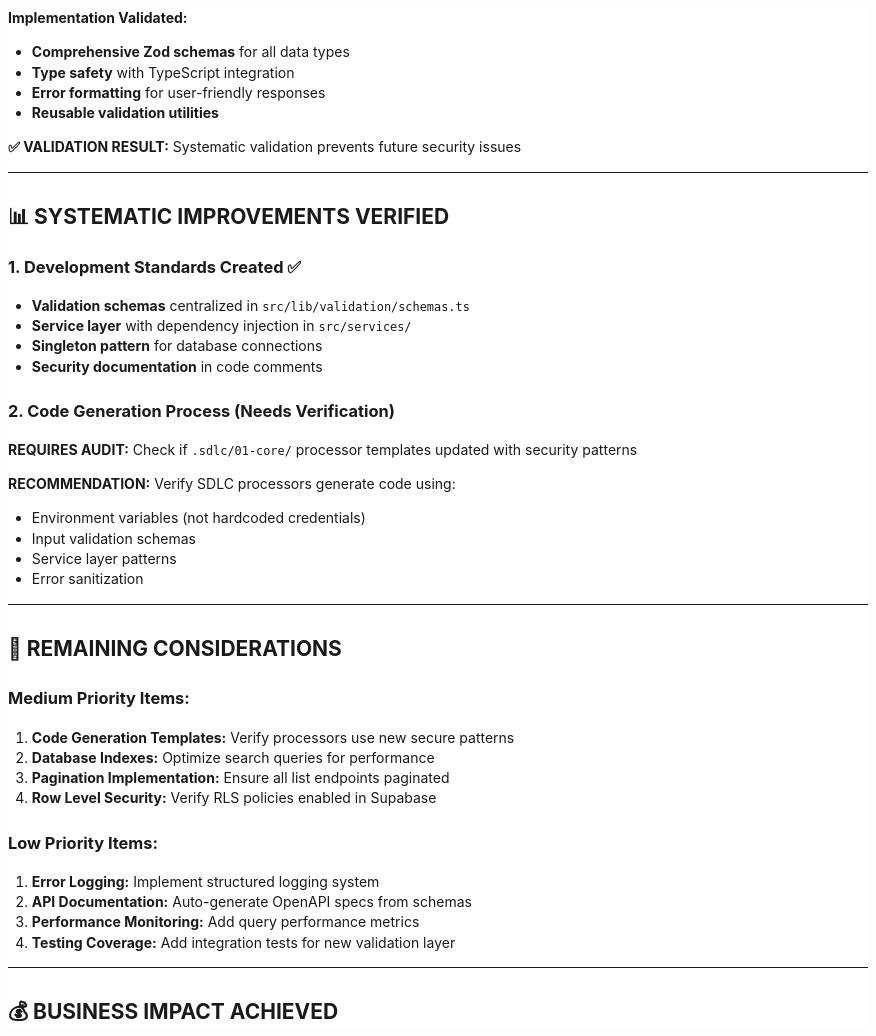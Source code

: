 **Implementation Validated:**

- **Comprehensive Zod schemas** for all data types
- **Type safety** with TypeScript integration
- **Error formatting** for user-friendly responses
- **Reusable validation utilities**

**✅ VALIDATION RESULT:** Systematic validation prevents future security issues

---

## **📊 SYSTEMATIC IMPROVEMENTS VERIFIED**

### **1. Development Standards Created ✅**

- **Validation schemas** centralized in `src/lib/validation/schemas.ts`
- **Service layer** with dependency injection in `src/services/`
- **Singleton pattern** for database connections
- **Security documentation** in code comments

### **2. Code Generation Process** (Needs Verification)

**REQUIRES AUDIT:** Check if `.sdlc/01-core/` processor templates updated with security patterns

**RECOMMENDATION:** Verify SDLC processors generate code using:

- Environment variables (not hardcoded credentials)
- Input validation schemas
- Service layer patterns
- Error sanitization

---

## **🚨 REMAINING CONSIDERATIONS**

### **Medium Priority Items:**

1. **Code Generation Templates:** Verify processors use new secure patterns
2. **Database Indexes:** Optimize search queries for performance
3. **Pagination Implementation:** Ensure all list endpoints paginated
4. **Row Level Security:** Verify RLS policies enabled in Supabase

### **Low Priority Items:**

1. **Error Logging:** Implement structured logging system
2. **API Documentation:** Auto-generate OpenAPI specs from schemas
3. **Performance Monitoring:** Add query performance metrics
4. **Testing Coverage:** Add integration tests for new validation layer

---

## **💰 BUSINESS IMPACT ACHIEVED**
